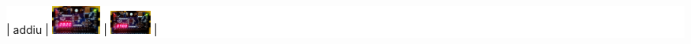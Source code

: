 | addiu | <img src="./配图/016c2d138798b370437eab0af98d230.jpg" alt="016c2d138798b370437eab0af98d230" style="zoom:6%;" /> | <img src="./配图/6356eb633b15478590d0e6aaae39bd7.jpg" alt="6356eb633b15478590d0e6aaae39bd7" style="zoom:5%;" /> |